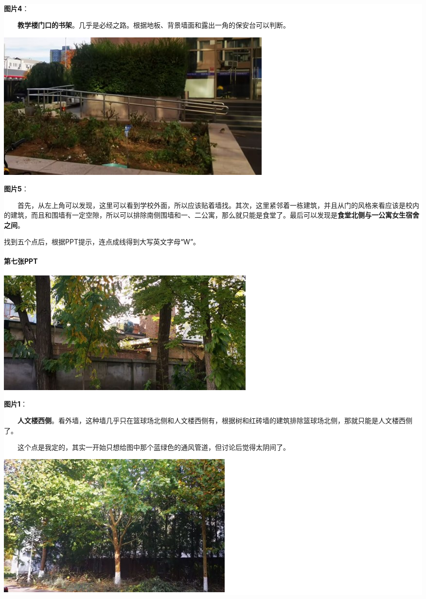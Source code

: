 **图片4**：

&emsp;&emsp;**教学楼门口的书架**。几乎是必经之路。根据地板、背景墙面和露出一角的保安台可以判断。

![img](image/img6-5.jpg)

**图片5**：

&emsp;&emsp;首先，从左上角可以发现，这里可以看到学校外面，所以应该贴着墙找。其次，这里紧邻着一栋建筑，并且从门的风格来看应该是校内的建筑，而且和围墙有一定空隙，所以可以排除南侧围墙和一、二公寓，那么就只能是食堂了。最后可以发现是**食堂北侧与一公寓女生宿舍之间**。

找到五个点后，根据PPT提示，连点成线得到大写英文字母“W”。

#### 第七张PPT

![img](image/img7-1.jpg)

**图片1**：

&emsp;&emsp;**人文楼西侧**。看外墙，这种墙几乎只在篮球场北侧和人文楼西侧有，根据树和红砖墙的建筑排除篮球场北侧，那就只能是人文楼西侧了。

&emsp;&emsp;这个点是我定的，其实一开始只想给图中那个蓝绿色的通风管道，但讨论后觉得太阴间了。

![img](image/img7-2.jpg)
